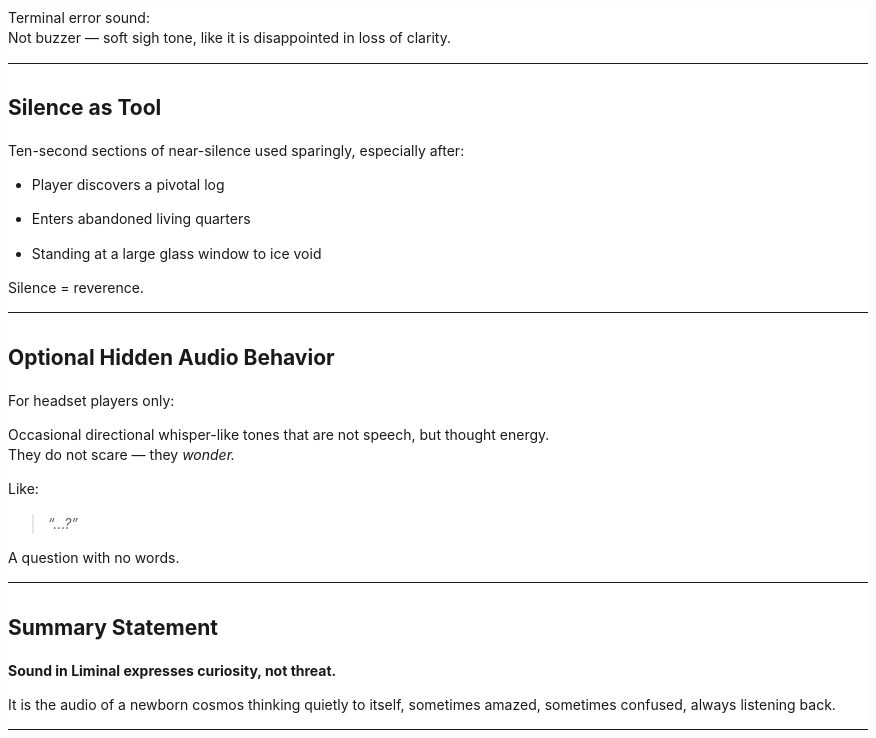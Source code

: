 
Terminal error sound:  
Not buzzer — soft sigh tone, like it is disappointed in loss of clarity.

---

## **Silence as Tool**

Ten-second sections of near-silence used sparingly, especially after:

- Player discovers a pivotal log
    
- Enters abandoned living quarters
    
- Standing at a large glass window to ice void
    

Silence = reverence.

---

## **Optional Hidden Audio Behavior**

For headset players only:

Occasional directional whisper-like tones that are not speech, but thought energy.  
They do not scare — they _wonder._

Like:

> _“...?”_

A question with no words.

---

## **Summary Statement**

**Sound in Liminal expresses curiosity, not threat.**

It is the audio of a newborn cosmos thinking quietly to itself, sometimes amazed, sometimes confused, always listening back.

---

